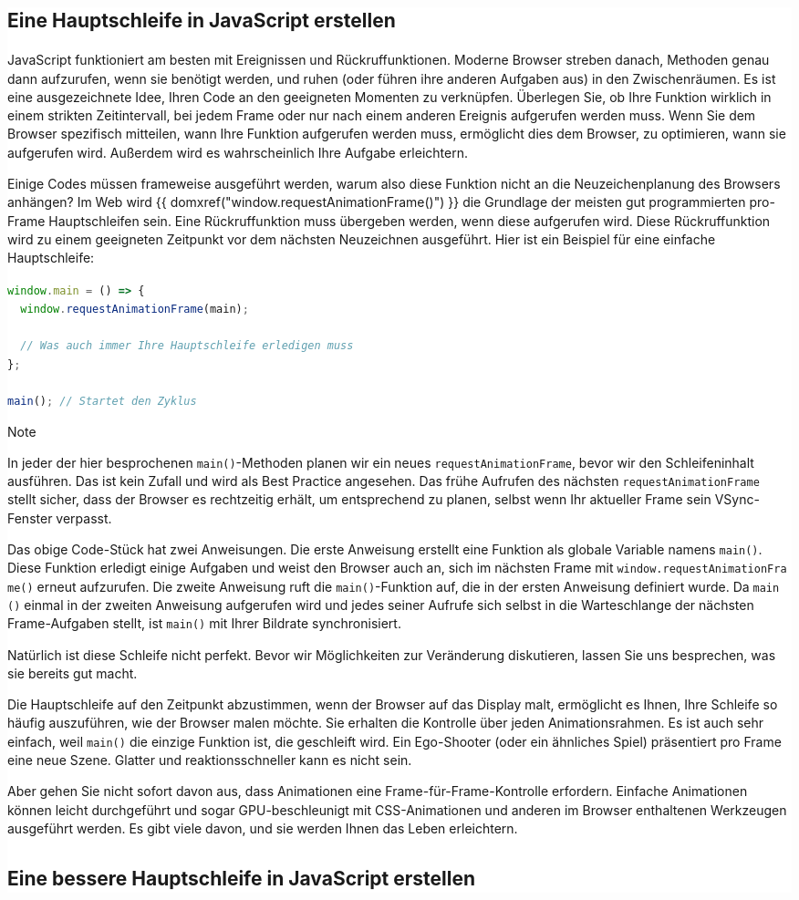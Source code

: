 ## Eine Hauptschleife in JavaScript erstellen

JavaScript funktioniert am besten mit Ereignissen und Rückruffunktionen. Moderne Browser streben danach, Methoden genau dann aufzurufen, wenn sie benötigt werden, und ruhen (oder führen ihre anderen Aufgaben aus) in den Zwischenräumen. Es ist eine ausgezeichnete Idee, Ihren Code an den geeigneten Momenten zu verknüpfen. Überlegen Sie, ob Ihre Funktion wirklich in einem strikten Zeitintervall, bei jedem Frame oder nur nach einem anderen Ereignis aufgerufen werden muss. Wenn Sie dem Browser spezifisch mitteilen, wann Ihre Funktion aufgerufen werden muss, ermöglicht dies dem Browser, zu optimieren, wann sie aufgerufen wird. Außerdem wird es wahrscheinlich Ihre Aufgabe erleichtern.

Einige Codes müssen frameweise ausgeführt werden, warum also diese Funktion nicht an die Neuzeichenplanung des Browsers anhängen? Im Web wird {{ domxref("window.requestAnimationFrame()") }} die Grundlage der meisten gut programmierten pro-Frame Hauptschleifen sein. Eine Rückruffunktion muss übergeben werden, wenn diese aufgerufen wird. Diese Rückruffunktion wird zu einem geeigneten Zeitpunkt vor dem nächsten Neuzeichnen ausgeführt. Hier ist ein Beispiel für eine einfache Hauptschleife:

```js
window.main = () => {
  window.requestAnimationFrame(main);

  // Was auch immer Ihre Hauptschleife erledigen muss
};

main(); // Startet den Zyklus
```

> [!NOTE]
> In jeder der hier besprochenen `main()`-Methoden planen wir ein neues `requestAnimationFrame`, bevor wir den Schleifeninhalt ausführen. Das ist kein Zufall und wird als Best Practice angesehen. Das frühe Aufrufen des nächsten `requestAnimationFrame` stellt sicher, dass der Browser es rechtzeitig erhält, um entsprechend zu planen, selbst wenn Ihr aktueller Frame sein VSync-Fenster verpasst.

Das obige Code-Stück hat zwei Anweisungen. Die erste Anweisung erstellt eine Funktion als globale Variable namens `main()`. Diese Funktion erledigt einige Aufgaben und weist den Browser auch an, sich im nächsten Frame mit `window.requestAnimationFrame()` erneut aufzurufen. Die zweite Anweisung ruft die `main()`-Funktion auf, die in der ersten Anweisung definiert wurde. Da `main()` einmal in der zweiten Anweisung aufgerufen wird und jedes seiner Aufrufe sich selbst in die Warteschlange der nächsten Frame-Aufgaben stellt, ist `main()` mit Ihrer Bildrate synchronisiert.

Natürlich ist diese Schleife nicht perfekt. Bevor wir Möglichkeiten zur Veränderung diskutieren, lassen Sie uns besprechen, was sie bereits gut macht.

Die Hauptschleife auf den Zeitpunkt abzustimmen, wenn der Browser auf das Display malt, ermöglicht es Ihnen, Ihre Schleife so häufig auszuführen, wie der Browser malen möchte. Sie erhalten die Kontrolle über jeden Animationsrahmen. Es ist auch sehr einfach, weil `main()` die einzige Funktion ist, die geschleift wird. Ein Ego-Shooter (oder ein ähnliches Spiel) präsentiert pro Frame eine neue Szene. Glatter und reaktionsschneller kann es nicht sein.

Aber gehen Sie nicht sofort davon aus, dass Animationen eine Frame-für-Frame-Kontrolle erfordern. Einfache Animationen können leicht durchgeführt und sogar GPU-beschleunigt mit CSS-Animationen und anderen im Browser enthaltenen Werkzeugen ausgeführt werden. Es gibt viele davon, und sie werden Ihnen das Leben erleichtern.

## Eine bessere Hauptschleife in JavaScript erstellen
